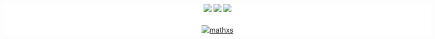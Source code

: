 <p align="center">
  <img height="50%" width="auto" src ="https://github-readme-stats.vercel.app/api?username=mathxs&show_icons=true&count_private=true&theme=darcula&hide_border=true&hide=issues,contribs&bg_color=00000000">
  <img height="50%" width="auto" src ="https://github-readme-stats.vercel.app/api/top-langs/?username=mathxs&layout=compact&hide_border=true&theme=darcula&bg_color=00000000&langs_count=6&hide=jupyter%20notebook,tex,css,php&exclude_repo=Pacman-AI">
  <img src ="https://github-readme-streak-stats.herokuapp.com?user=mathxs&theme=darcula&hide_border=true&background=FFFFFF00">
  <br>
  <br>
  <a href="https://www.buymeacoffee.com/mathxs" target="_blank"> <img align="center" src="https://cdn.buymeacoffee.com/buttons/v2/default-orange.png" height="50" width="210" alt="mathxs" /></a>
</p>


